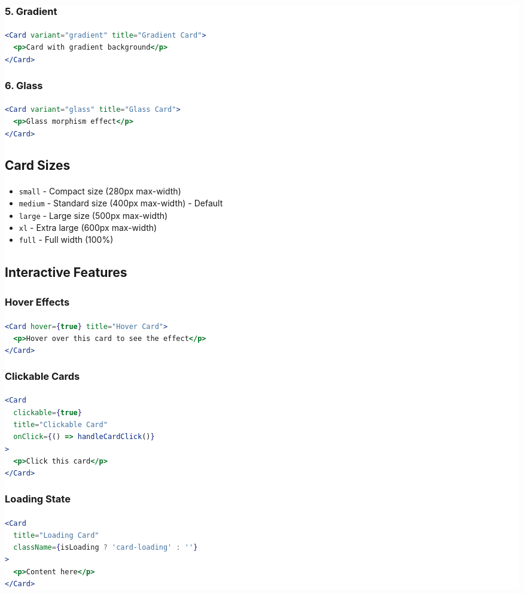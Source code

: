 ### 5. Gradient
```jsx
<Card variant="gradient" title="Gradient Card">
  <p>Card with gradient background</p>
</Card>
```

### 6. Glass
```jsx
<Card variant="glass" title="Glass Card">
  <p>Glass morphism effect</p>
</Card>
```

## Card Sizes

- `small` - Compact size (280px max-width)
- `medium` - Standard size (400px max-width) - Default
- `large` - Large size (500px max-width)
- `xl` - Extra large (600px max-width)
- `full` - Full width (100%)

## Interactive Features

### Hover Effects
```jsx
<Card hover={true} title="Hover Card">
  <p>Hover over this card to see the effect</p>
</Card>
```

### Clickable Cards
```jsx
<Card 
  clickable={true}
  title="Clickable Card"
  onClick={() => handleCardClick()}
>
  <p>Click this card</p>
</Card>
```

### Loading State
```jsx
<Card 
  title="Loading Card"
  className={isLoading ? 'card-loading' : ''}
>
  <p>Content here</p>
</Card>
```
